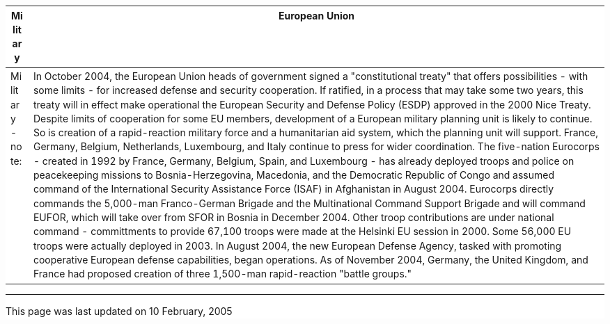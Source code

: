 | Military | European Union |
| --- | --- |
| Military - note: | In October 2004, the European Union heads of government signed a "constitutional treaty" that offers possibilities - with some limits - for increased defense and security cooperation. If ratified, in a process that may take some two years, this treaty will in effect make operational the European Security and Defense Policy (ESDP) approved in the 2000 Nice Treaty. Despite limits of cooperation for some EU members, development of a European military planning unit is likely to continue. So is creation of a rapid-reaction military force and a humanitarian aid system, which the planning unit will support. France, Germany, Belgium, Netherlands, Luxembourg, and Italy continue to press for wider coordination. The five-nation Eurocorps - created in 1992 by France, Germany, Belgium, Spain, and Luxembourg - has already deployed troops and police on peacekeeping missions to Bosnia-Herzegovina, Macedonia, and the Democratic Republic of Congo and assumed command of the International Security Assistance Force (ISAF) in Afghanistan in August 2004. Eurocorps directly commands the 5,000-man Franco-German Brigade and the Multinational Command Support Brigade and will command EUFOR, which will take over from SFOR in Bosnia in December 2004. Other troop contributions are under national command - committments to provide 67,100 troops were made at the Helsinki EU session in 2000. Some 56,000 EU troops were actually deployed in 2003. In August 2004, the new European Defense Agency, tasked with promoting cooperative European defense capabilities, began operations. As of November 2004, Germany, the United Kingdom, and France had proposed creation of three 1,500-man rapid-reaction "battle groups." |

---
This page was last updated on 10 February, 2005                      